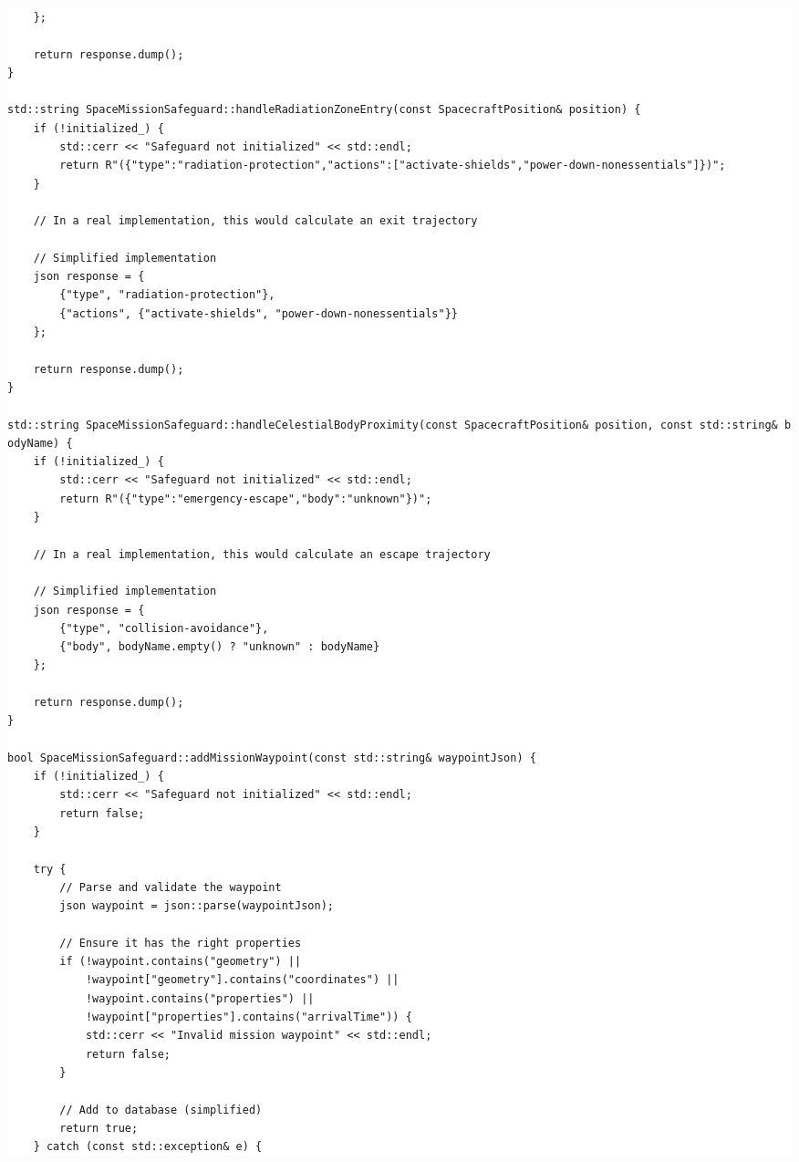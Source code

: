 ```textmate
    };
    
    return response.dump();
}

std::string SpaceMissionSafeguard::handleRadiationZoneEntry(const SpacecraftPosition& position) {
    if (!initialized_) {
        std::cerr << "Safeguard not initialized" << std::endl;
        return R"({"type":"radiation-protection","actions":["activate-shields","power-down-nonessentials"]})";
    }
    
    // In a real implementation, this would calculate an exit trajectory
    
    // Simplified implementation
    json response = {
        {"type", "radiation-protection"},
        {"actions", {"activate-shields", "power-down-nonessentials"}}
    };
    
    return response.dump();
}

std::string SpaceMissionSafeguard::handleCelestialBodyProximity(const SpacecraftPosition& position, const std::string& bodyName) {
    if (!initialized_) {
        std::cerr << "Safeguard not initialized" << std::endl;
        return R"({"type":"emergency-escape","body":"unknown"})";
    }
    
    // In a real implementation, this would calculate an escape trajectory
    
    // Simplified implementation
    json response = {
        {"type", "collision-avoidance"},
        {"body", bodyName.empty() ? "unknown" : bodyName}
    };
    
    return response.dump();
}

bool SpaceMissionSafeguard::addMissionWaypoint(const std::string& waypointJson) {
    if (!initialized_) {
        std::cerr << "Safeguard not initialized" << std::endl;
        return false;
    }
    
    try {
        // Parse and validate the waypoint
        json waypoint = json::parse(waypointJson);
        
        // Ensure it has the right properties
        if (!waypoint.contains("geometry") || 
            !waypoint["geometry"].contains("coordinates") ||
            !waypoint.contains("properties") ||
            !waypoint["properties"].contains("arrivalTime")) {
            std::cerr << "Invalid mission waypoint" << std::endl;
            return false;
        }
        
        // Add to database (simplified)
        return true;
    } catch (const std::exception& e) {
```